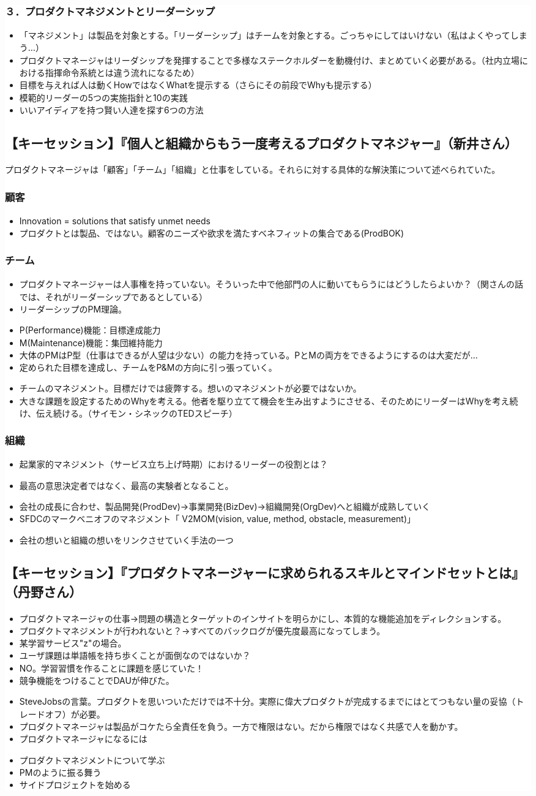 
### ３．プロダクトマネジメントとリーダーシップ

* 「マネジメント」は製品を対象とする。「リーダーシップ」はチームを対象とする。ごっちゃにしてはいけない（私はよくやってしまう…）
* プロダクトマネージャはリーダシップを発揮することで多様なステークホルダーを動機付け、まとめていく必要がある。（社内立場における指揮命令系統とは違う流れになるため）
* 目標を与えれば人は動くHowではなくWhatを提示する（さらにその前段でWhyも提示する）
* 模範的リーダーの5つの実施指針と10の実践
* いいアイディアを持つ賢い人達を探す6つの方法


## 【キーセッション】『個人と組織からもう一度考えるプロダクトマネジャー』（新井さん）

プロダクトマネージャは「顧客」「チーム」「組織」と仕事をしている。それらに対する具体的な解決策について述べられていた。

### 顧客

* Innovation = solutions that satisfy unmet needs
* プロダクトとは製品、ではない。顧客のニーズや欲求を満たすベネフィットの集合である(ProdBOK)

### チーム

* プロダクトマネージャーは人事権を持っていない。そういった中で他部門の人に動いてもらうにはどうしたらよいか？（関さんの話では、それがリーダーシップであるとしている）
* リーダーシップのPM理論。
 - P(Performance)機能：目標達成能力
 - M(Maintenance)機能：集団維持能力
 - 大体のPMはP型（仕事はできるが人望は少ない）の能力を持っている。PとMの両方をできるようにするのは大変だが…
 - 定められた目標を達成し、チームをP&Mの方向に引っ張っていく。
* チームのマネジメント。目標だけでは疲弊する。想いのマネジメントが必要ではないか。
* 大きな課題を設定するためのWhyを考える。他者を駆り立てて機会を生み出すようにさせる、そのためにリーダーはWhyを考え続け、伝え続ける。（サイモン・シネックのTEDスピーチ）

### 組織

* 起業家的マネジメント（サービス立ち上げ時期）におけるリーダーの役割とは？
 - 最高の意思決定者ではなく、最高の実験者となること。
* 会社の成長に合わせ、製品開発(ProdDev)→事業開発(BizDev)→組織開発(OrgDev)へと組織が成熟していく
* SFDCのマークベニオフのマネジメント「 V2MOM(vision, value, method, obstacle, measurement)」
 - 会社の想いと組織の想いをリンクさせていく手法の一つ


## 【キーセッション】『プロダクトマネージャーに求められるスキルとマインドセットとは』（丹野さん）

- プロダクトマネージャの仕事→問題の構造とターゲットのインサイトを明らかにし、本質的な機能追加をディレクションする。
 - プロダクトマネジメントが行われないと？→すべてのバックログが優先度最高になってしまう。
 - 某学習サービス"z"の場合。
  - ユーザ課題は単語帳を持ち歩くことが面倒なのではないか？
  - NO。学習習慣を作ることに課題を感じていた！
  - 競争機能をつけることでDAUが伸びた。
* SteveJobsの言葉。プロダクトを思いついただけでは不十分。実際に偉大プロダクトが完成するまでにはとてつもない量の妥協（トレードオフ）が必要。
* プロダクトマネージャは製品がコケたら全責任を負う。一方で権限はない。だから権限ではなく共感で人を動かす。
* プロダクトマネージャになるには
 - プロダクトマネジメントについて学ぶ
 - PMのように振る舞う
 - サイドプロジェクトを始める
